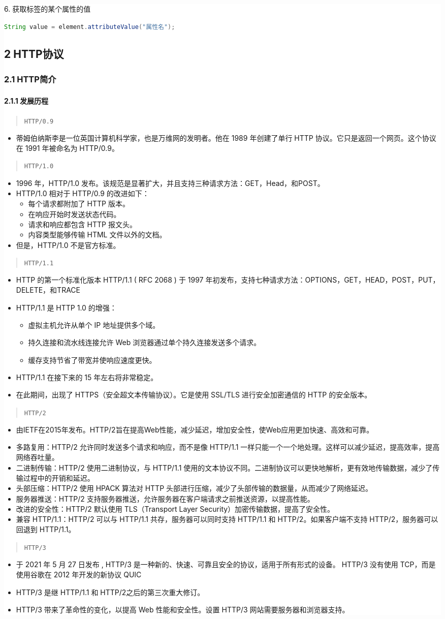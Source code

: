 6\. 获取标签的某个属性的值
```java
String value = element.attributeValue("属性名");
```
## 2 HTTP协议

### 2.1 HTTP简介

#### 2.1.1 发展历程

> `HTTP/0.9` 

+ 蒂姆伯纳斯李是一位英国计算机科学家，也是万维网的发明者。他在 1989 年创建了单行 HTTP 协议。它只是返回一个网页。这个协议在 1991 年被命名为 HTTP/0.9。 

>  `HTTP/1.0`

+  1996 年，HTTP/1.0 发布。该规范是显著扩大，并且支持三种请求方法：GET，Head，和POST。 
+  HTTP/1.0 相对于 HTTP/0.9 的改进如下：
   + 每个请求都附加了 HTTP 版本。
   + 在响应开始时发送状态代码。
   + 请求和响应都包含 HTTP 报文头。
   + 内容类型能够传输 HTML 文件以外的文档。
+  但是，HTTP/1.0 不是官方标准。

> `HTTP/1.1`

+ HTTP 的第一个标准化版本 HTTP/1.1 ( RFC 2068 ) 于 1997 年初发布，支持七种请求方法：OPTIONS，GET，HEAD，POST，PUT，DELETE，和TRACE 

+ HTTP/1.1 是 HTTP 1.0 的增强：

  + 虚拟主机允许从单个 IP 地址提供多个域。

  + 持久连接和流水线连接允许 Web 浏览器通过单个持久连接发送多个请求。

  + 缓存支持节省了带宽并使响应速度更快。

+ HTTP/1.1 在接下来的 15 年左右将非常稳定。 

+ 在此期间，出现了 HTTPS（安全超文本传输协议）。它是使用 SSL/TLS 进行安全加密通信的 HTTP 的安全版本。 

> `HTTP/2`

+  由IETF在2015年发布。HTTP/2旨在提高Web性能，减少延迟，增加安全性，使Web应用更加快速、高效和可靠。 

- 多路复用：HTTP/2 允许同时发送多个请求和响应，而不是像 HTTP/1.1 一样只能一个一个地处理。这样可以减少延迟，提高效率，提高网络吞吐量。
- 二进制传输：HTTP/2 使用二进制协议，与 HTTP/1.1 使用的文本协议不同。二进制协议可以更快地解析，更有效地传输数据，减少了传输过程中的开销和延迟。
- 头部压缩：HTTP/2 使用 HPACK 算法对 HTTP 头部进行压缩，减少了头部传输的数据量，从而减少了网络延迟。
- 服务器推送：HTTP/2 支持服务器推送，允许服务器在客户端请求之前推送资源，以提高性能。
- 改进的安全性：HTTP/2 默认使用 TLS（Transport Layer Security）加密传输数据，提高了安全性。
- 兼容 HTTP/1.1：HTTP/2 可以与 HTTP/1.1 共存，服务器可以同时支持 HTTP/1.1 和 HTTP/2。如果客户端不支持 HTTP/2，服务器可以回退到 HTTP/1.1。

> `HTTP/3`

+ 于 2021 年 5 月 27 日发布 , HTTP/3 是一种新的、快速、可靠且安全的协议，适用于所有形式的设备。 HTTP/3 没有使用 TCP，而是使用谷歌在 2012 年开发的新协议 QUIC 
+ HTTP/3 是继 HTTP/1.1 和 HTTP/2之后的第三次重大修订。 

+ HTTP/3 带来了革命性的变化，以提高 Web 性能和安全性。设置 HTTP/3 网站需要服务器和浏览器支持。
